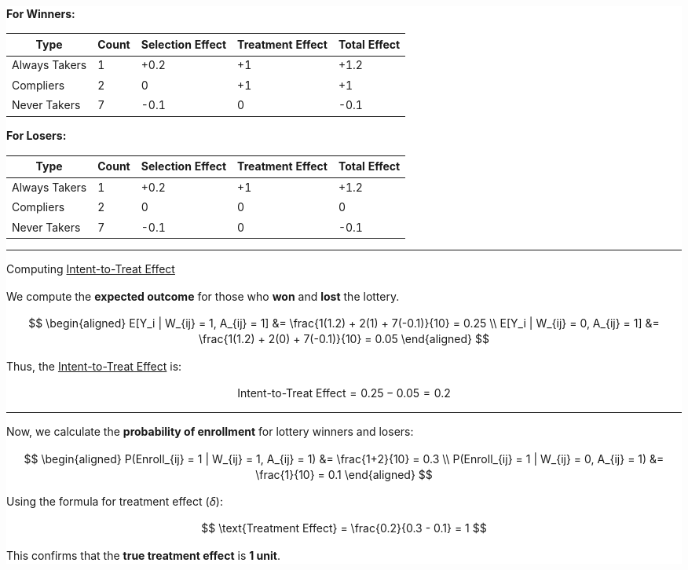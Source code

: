 **For Winners:**

| Type          | Count | Selection Effect | Treatment Effect | Total Effect |
|---------------|-------|------------------|------------------|--------------|
| Always Takers | 1     | +0.2             | +1               | +1.2         |
| Compliers     | 2     | 0                | +1               | +1           |
| Never Takers  | 7     | -0.1             | 0                | -0.1         |

**For Losers:**

| Type          | Count | Selection Effect | Treatment Effect | Total Effect |
|---------------|-------|------------------|------------------|--------------|
| Always Takers | 1     | +0.2             | +1               | +1.2         |
| Compliers     | 2     | 0                | 0                | 0            |
| Never Takers  | 7     | -0.1             | 0                | -0.1         |

------------------------------------------------------------------------

Computing [Intent-to-Treat Effect](#sec-intention-to-treat-effect)

We compute the **expected outcome** for those who **won** and **lost** the lottery.

$$
\begin{aligned}
E[Y_i | W_{ij} = 1, A_{ij} = 1] &= \frac{1(1.2) + 2(1) + 7(-0.1)}{10} = 0.25 \\
E[Y_i | W_{ij} = 0, A_{ij} = 1] &= \frac{1(1.2) + 2(0) + 7(-0.1)}{10} = 0.05
\end{aligned}
$$

Thus, the [Intent-to-Treat Effect](#sec-intention-to-treat-effect) is:

$$
\text{Intent-to-Treat Effect} = 0.25 - 0.05 = 0.2
$$

------------------------------------------------------------------------

Now, we calculate the **probability of enrollment** for lottery winners and losers:

$$
\begin{aligned}
P(Enroll_{ij} = 1 | W_{ij} = 1, A_{ij} = 1) &= \frac{1+2}{10} = 0.3 \\
P(Enroll_{ij} = 1 | W_{ij} = 0, A_{ij} = 1) &= \frac{1}{10} = 0.1
\end{aligned}
$$

Using the formula for treatment effect ($\delta$):

$$
\text{Treatment Effect} = \frac{0.2}{0.3 - 0.1} = 1
$$

This confirms that the **true treatment effect** is **1 unit**.
